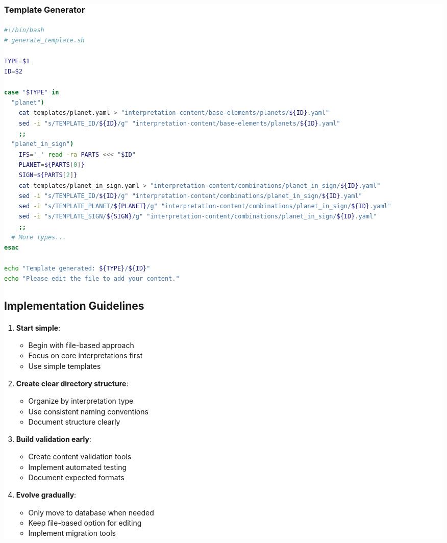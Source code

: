 ### Template Generator

```bash
#!/bin/bash
# generate_template.sh

TYPE=$1
ID=$2

case "$TYPE" in
  "planet")
    cat templates/planet.yaml > "interpretation-content/base-elements/planets/${ID}.yaml"
    sed -i "s/TEMPLATE_ID/${ID}/g" "interpretation-content/base-elements/planets/${ID}.yaml"
    ;;
  "planet_in_sign")
    IFS='_' read -ra PARTS <<< "$ID"
    PLANET=${PARTS[0]}
    SIGN=${PARTS[2]}
    cat templates/planet_in_sign.yaml > "interpretation-content/combinations/planet_in_sign/${ID}.yaml"
    sed -i "s/TEMPLATE_ID/${ID}/g" "interpretation-content/combinations/planet_in_sign/${ID}.yaml"
    sed -i "s/TEMPLATE_PLANET/${PLANET}/g" "interpretation-content/combinations/planet_in_sign/${ID}.yaml"
    sed -i "s/TEMPLATE_SIGN/${SIGN}/g" "interpretation-content/combinations/planet_in_sign/${ID}.yaml"
    ;;
  # More types...
esac

echo "Template generated: ${TYPE}/${ID}"
echo "Please edit the file to add your content."
```

## Implementation Guidelines

1. **Start simple**:
   - Begin with file-based approach
   - Focus on core interpretations first
   - Use simple templates

2. **Create clear directory structure**:
   - Organize by interpretation type
   - Use consistent naming conventions
   - Document structure clearly

3. **Build validation early**:
   - Create content validation tools
   - Implement automated testing
   - Document expected formats

4. **Evolve gradually**:
   - Only move to database when needed
   - Keep file-based option for editing
   - Implement migration tools
